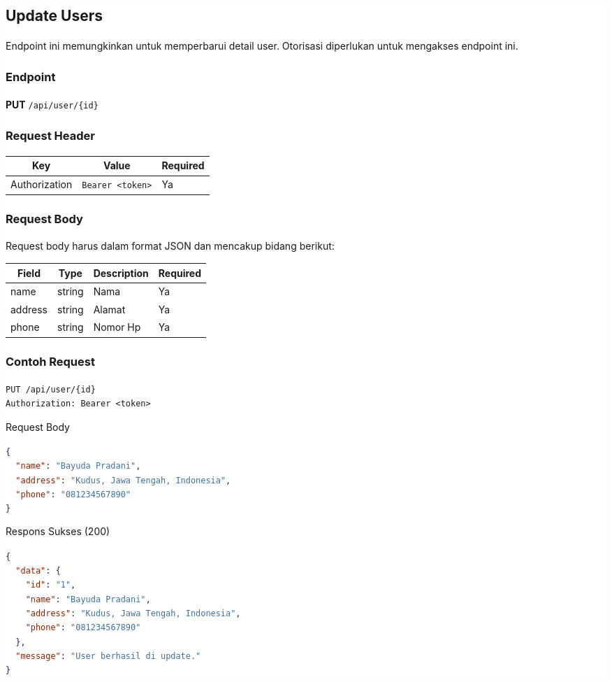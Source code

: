 ## Update Users

Endpoint ini memungkinkan untuk memperbarui detail user. Otorisasi diperlukan untuk mengakses endpoint ini.

### Endpoint

**PUT** `/api/user/{id}`

### Request Header

| Key           | Value            | Required |
| ------------- | ---------------- | -------- |
| Authorization | `Bearer <token>` | Ya       |

### Request Body

Request body harus dalam format JSON dan mencakup bidang berikut:

| Field   | Type   | Description | Required |
| ------- | ------ | ----------- | -------- |
| name    | string | Nama        | Ya       |
| address | string | Alamat      | Ya       |
| phone   | string | Nomor Hp    | Ya       |

### Contoh Request

```http
PUT /api/user/{id}
Authorization: Bearer <token>
```

Request Body

```json
{
  "name": "Bayuda Pradani",
  "address": "Kudus, Jawa Tengah, Indonesia",
  "phone": "081234567890"
}
```

Respons Sukses (200)

```json
{
  "data": {
    "id": "1",
    "name": "Bayuda Pradani",
    "address": "Kudus, Jawa Tengah, Indonesia",
    "phone": "081234567890"
  },
  "message": "User berhasil di update."
}
```
